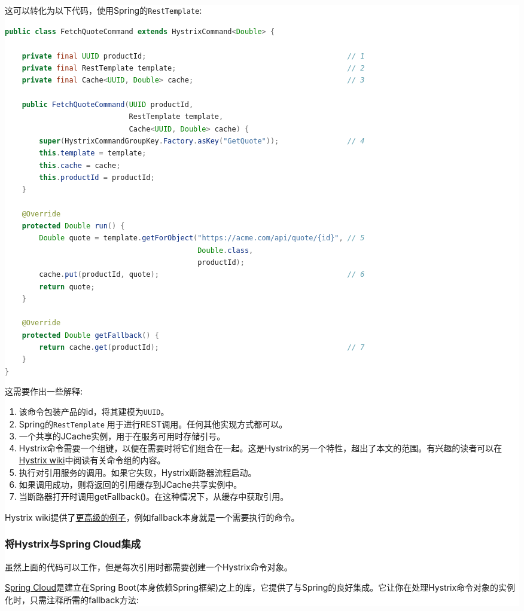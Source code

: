 这可以转化为以下代码，使用Spring的`RestTemplate`:

```java
public class FetchQuoteCommand extends HystrixCommand<Double> {

    private final UUID productId;                                               // 1
    private final RestTemplate template;                                        // 2
    private final Cache<UUID, Double> cache;                                    // 3

    public FetchQuoteCommand(UUID productId,
                             RestTemplate template,
                             Cache<UUID, Double> cache) {
        super(HystrixCommandGroupKey.Factory.asKey("GetQuote"));                // 4
        this.template = template;
        this.cache = cache;
        this.productId = productId;
    }

    @Override
    protected Double run() {
        Double quote = template.getForObject("https://acme.com/api/quote/{id}", // 5
                                             Double.class,
                                             productId);
        cache.put(productId, quote);                                            // 6
        return quote;
    }

    @Override
    protected Double getFallback() {
        return cache.get(productId);                                            // 7
    }
}
```

这需要作出一些解释:

1. 该命令包装产品的id，将其建模为`UUID`。
2. Spring的`RestTemplate` 用于进行REST调用。任何其他实现方式都可以。
3. 一个共享的JCache实例，用于在服务可用时存储引号。
4. Hystrix命令需要一个组键，以便在需要时将它们组合在一起。这是Hystrix的另一个特性，超出了本文的范围。有兴趣的读者可以在[Hystrix wiki](https://github.com/Netflix/Hystrix/wiki/How-To-Use#command-group)中阅读有关命令组的内容。
5. 执行对引用服务的调用。如果它失败，Hystrix断路器流程启动。
6. 如果调用成功，则将返回的引用缓存到JCache共享实例中。
7. 当断路器打开时调用getFallback()。在这种情况下，从缓存中获取引用。

Hystrix wiki提供了[更高级的例子](https://github.com/Netflix/Hystrix/wiki/How-To-Use#fallback-cache-via-network)，例如fallback本身就是一个需要执行的命令。

### 将Hystrix与Spring Cloud集成

虽然上面的代码可以工作，但是每次引用时都需要创建一个Hystrix命令对象。

[Spring Cloud](https://spring.io/projects/spring-cloud)是建立在Spring Boot(本身依赖Spring框架)之上的库，它提供了与Spring的良好集成。它让你在处理Hystrix命令对象的实例化时，只需注释所需的fallback方法:
